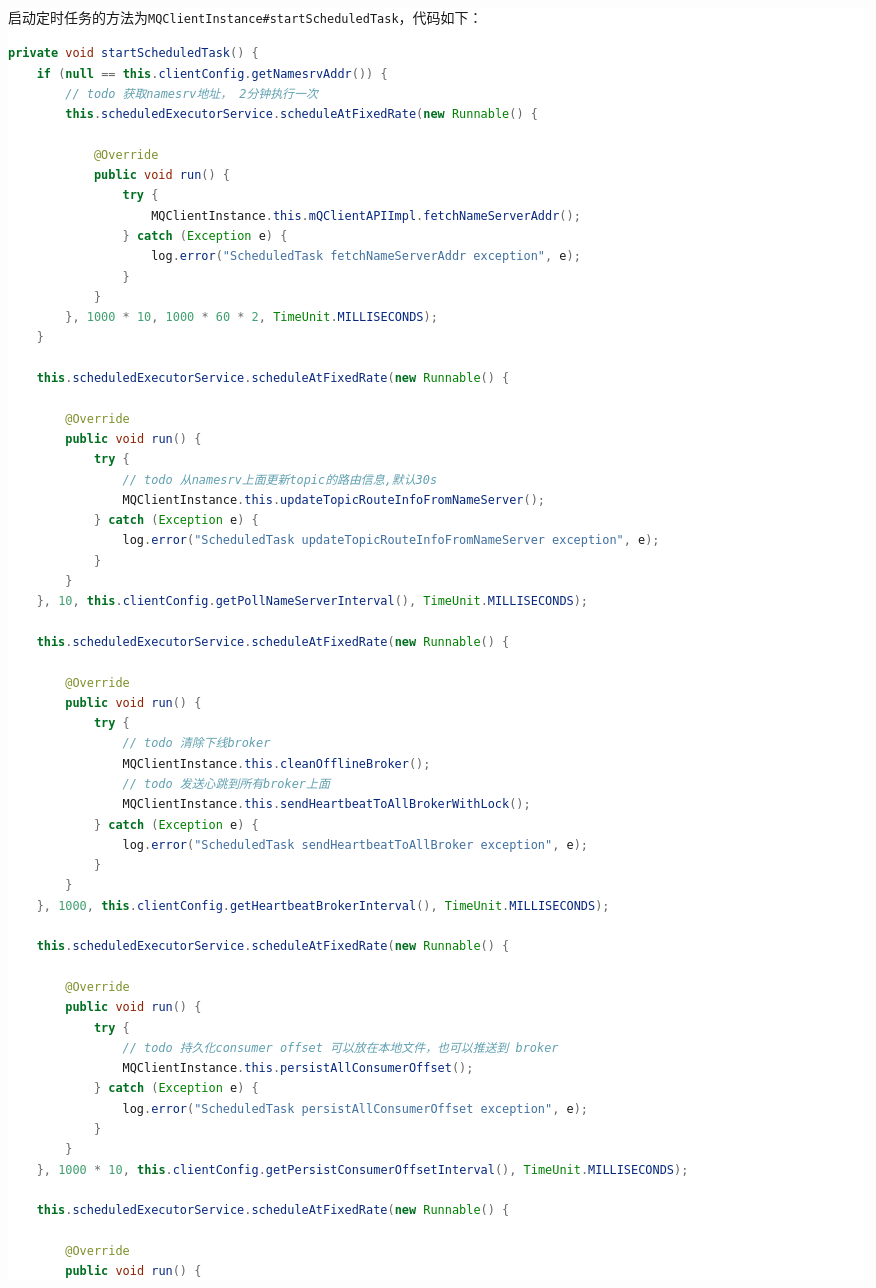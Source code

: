 启动定时任务的方法为`MQClientInstance#startScheduledTask`，代码如下：

~~~java
private void startScheduledTask() {
    if (null == this.clientConfig.getNamesrvAddr()) {
        // todo 获取namesrv地址， 2分钟执行一次
        this.scheduledExecutorService.scheduleAtFixedRate(new Runnable() {

            @Override
            public void run() {
                try {
                    MQClientInstance.this.mQClientAPIImpl.fetchNameServerAddr();
                } catch (Exception e) {
                    log.error("ScheduledTask fetchNameServerAddr exception", e);
                }
            }
        }, 1000 * 10, 1000 * 60 * 2, TimeUnit.MILLISECONDS);
    }

    this.scheduledExecutorService.scheduleAtFixedRate(new Runnable() {

        @Override
        public void run() {
            try {
                // todo 从namesrv上面更新topic的路由信息,默认30s
                MQClientInstance.this.updateTopicRouteInfoFromNameServer();
            } catch (Exception e) {
                log.error("ScheduledTask updateTopicRouteInfoFromNameServer exception", e);
            }
        }
    }, 10, this.clientConfig.getPollNameServerInterval(), TimeUnit.MILLISECONDS);

    this.scheduledExecutorService.scheduleAtFixedRate(new Runnable() {

        @Override
        public void run() {
            try {
                // todo 清除下线broker
                MQClientInstance.this.cleanOfflineBroker();
                // todo 发送心跳到所有broker上面
                MQClientInstance.this.sendHeartbeatToAllBrokerWithLock();
            } catch (Exception e) {
                log.error("ScheduledTask sendHeartbeatToAllBroker exception", e);
            }
        }
    }, 1000, this.clientConfig.getHeartbeatBrokerInterval(), TimeUnit.MILLISECONDS);

    this.scheduledExecutorService.scheduleAtFixedRate(new Runnable() {

        @Override
        public void run() {
            try {
                // todo 持久化consumer offset 可以放在本地文件，也可以推送到 broker
                MQClientInstance.this.persistAllConsumerOffset();
            } catch (Exception e) {
                log.error("ScheduledTask persistAllConsumerOffset exception", e);
            }
        }
    }, 1000 * 10, this.clientConfig.getPersistConsumerOffsetInterval(), TimeUnit.MILLISECONDS);

    this.scheduledExecutorService.scheduleAtFixedRate(new Runnable() {

        @Override
        public void run() {
~~~